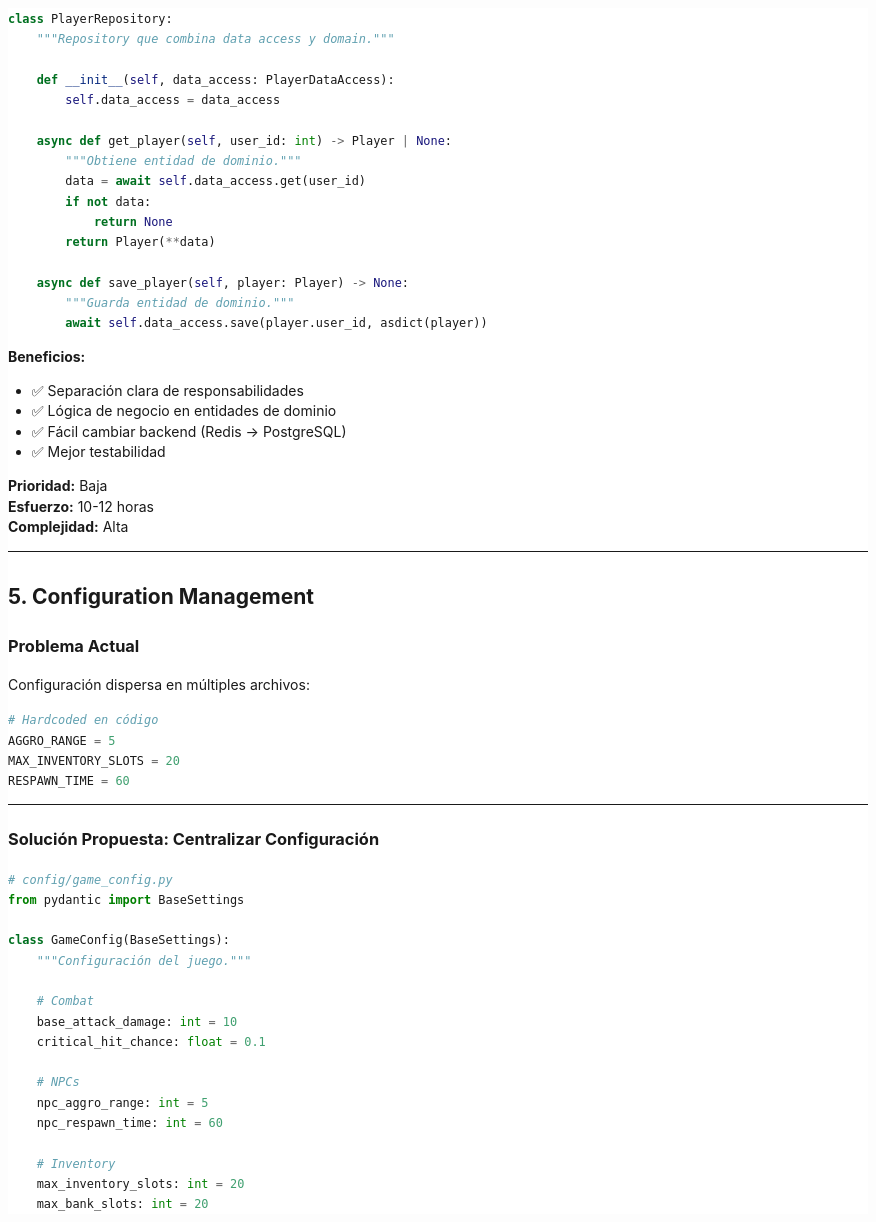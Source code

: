```python
class PlayerRepository:
    """Repository que combina data access y domain."""
    
    def __init__(self, data_access: PlayerDataAccess):
        self.data_access = data_access
    
    async def get_player(self, user_id: int) -> Player | None:
        """Obtiene entidad de dominio."""
        data = await self.data_access.get(user_id)
        if not data:
            return None
        return Player(**data)
    
    async def save_player(self, player: Player) -> None:
        """Guarda entidad de dominio."""
        await self.data_access.save(player.user_id, asdict(player))
```

**Beneficios:**
- ✅ Separación clara de responsabilidades
- ✅ Lógica de negocio en entidades de dominio
- ✅ Fácil cambiar backend (Redis → PostgreSQL)
- ✅ Mejor testabilidad

**Prioridad:** Baja  
**Esfuerzo:** 10-12 horas  
**Complejidad:** Alta

---

## 5. Configuration Management

### Problema Actual

Configuración dispersa en múltiples archivos:

```python
# Hardcoded en código
AGGRO_RANGE = 5
MAX_INVENTORY_SLOTS = 20
RESPAWN_TIME = 60
```

---

### Solución Propuesta: Centralizar Configuración

```python
# config/game_config.py
from pydantic import BaseSettings

class GameConfig(BaseSettings):
    """Configuración del juego."""
    
    # Combat
    base_attack_damage: int = 10
    critical_hit_chance: float = 0.1
    
    # NPCs
    npc_aggro_range: int = 5
    npc_respawn_time: int = 60
    
    # Inventory
    max_inventory_slots: int = 20
    max_bank_slots: int = 20
```